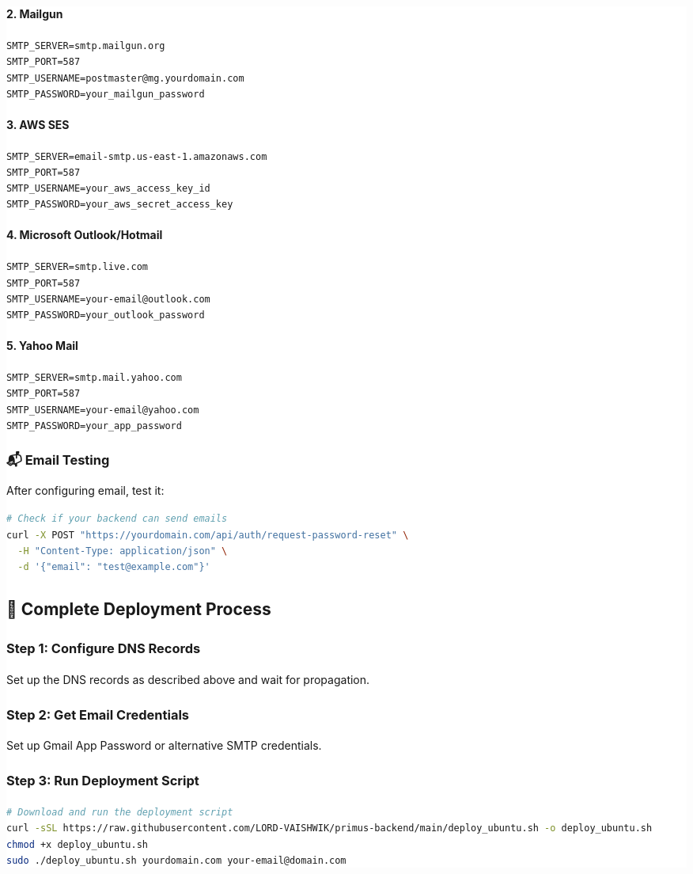 #### 2. **Mailgun**
```env
SMTP_SERVER=smtp.mailgun.org
SMTP_PORT=587
SMTP_USERNAME=postmaster@mg.yourdomain.com
SMTP_PASSWORD=your_mailgun_password
```

#### 3. **AWS SES**
```env
SMTP_SERVER=email-smtp.us-east-1.amazonaws.com
SMTP_PORT=587
SMTP_USERNAME=your_aws_access_key_id
SMTP_PASSWORD=your_aws_secret_access_key
```

#### 4. **Microsoft Outlook/Hotmail**
```env
SMTP_SERVER=smtp.live.com
SMTP_PORT=587
SMTP_USERNAME=your-email@outlook.com
SMTP_PASSWORD=your_outlook_password
```

#### 5. **Yahoo Mail**
```env
SMTP_SERVER=smtp.mail.yahoo.com
SMTP_PORT=587
SMTP_USERNAME=your-email@yahoo.com
SMTP_PASSWORD=your_app_password
```

### 📬 Email Testing

After configuring email, test it:

```bash
# Check if your backend can send emails
curl -X POST "https://yourdomain.com/api/auth/request-password-reset" \
  -H "Content-Type: application/json" \
  -d '{"email": "test@example.com"}'
```

## 🚀 Complete Deployment Process

### Step 1: Configure DNS Records
Set up the DNS records as described above and wait for propagation.

### Step 2: Get Email Credentials
Set up Gmail App Password or alternative SMTP credentials.

### Step 3: Run Deployment Script
```bash
# Download and run the deployment script
curl -sSL https://raw.githubusercontent.com/LORD-VAISHWIK/primus-backend/main/deploy_ubuntu.sh -o deploy_ubuntu.sh
chmod +x deploy_ubuntu.sh
sudo ./deploy_ubuntu.sh yourdomain.com your-email@domain.com
```
